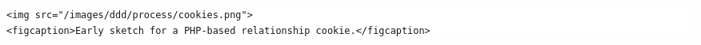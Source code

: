 	<img src="/images/ddd/process/cookies.png">
	<figcaption>Early sketch for a PHP-based relationship cookie.</figcaption>
</figure>
